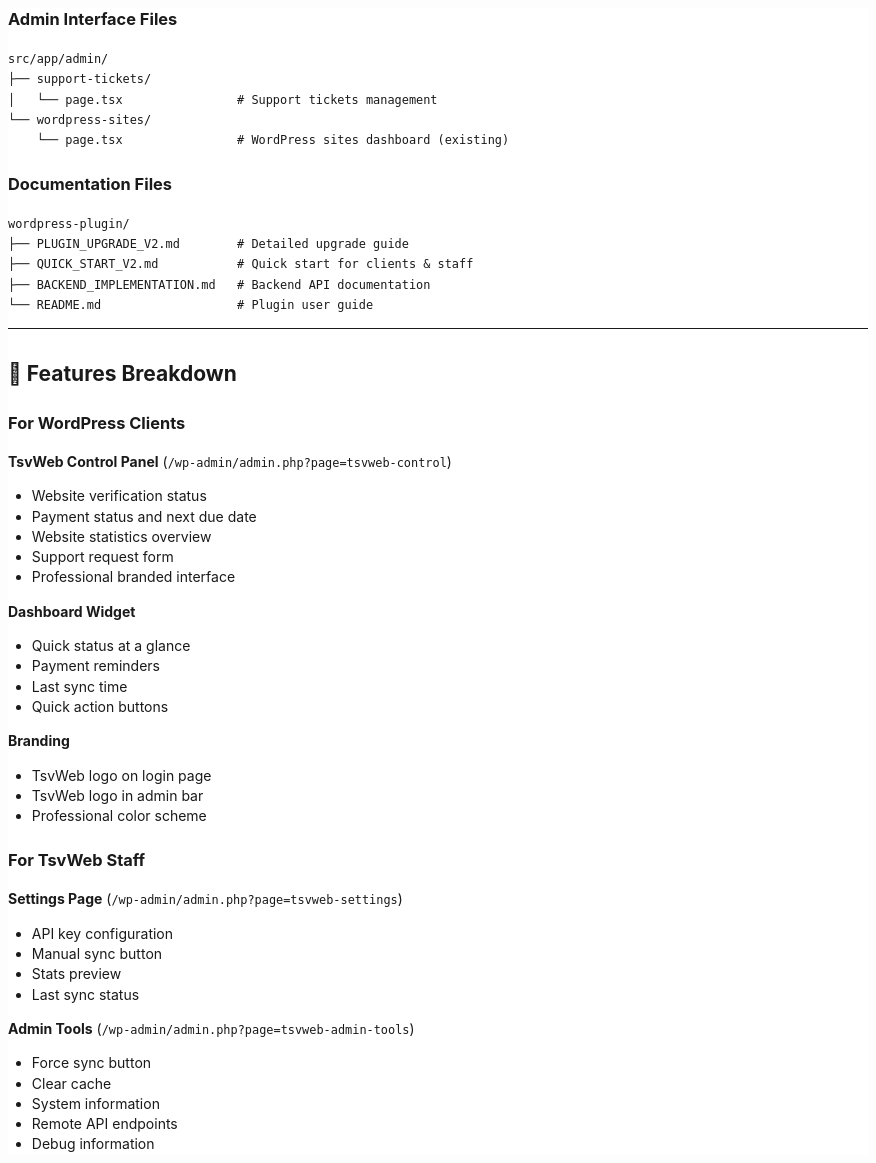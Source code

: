 ### Admin Interface Files
```
src/app/admin/
├── support-tickets/
│   └── page.tsx                # Support tickets management
└── wordpress-sites/
    └── page.tsx                # WordPress sites dashboard (existing)
```

### Documentation Files
```
wordpress-plugin/
├── PLUGIN_UPGRADE_V2.md        # Detailed upgrade guide
├── QUICK_START_V2.md           # Quick start for clients & staff
├── BACKEND_IMPLEMENTATION.md   # Backend API documentation
└── README.md                   # Plugin user guide
```

---

## 🎯 Features Breakdown

### For WordPress Clients

**TsvWeb Control Panel** (`/wp-admin/admin.php?page=tsvweb-control`)
- Website verification status
- Payment status and next due date
- Website statistics overview
- Support request form
- Professional branded interface

**Dashboard Widget**
- Quick status at a glance
- Payment reminders
- Last sync time
- Quick action buttons

**Branding**
- TsvWeb logo on login page
- TsvWeb logo in admin bar
- Professional color scheme

### For TsvWeb Staff

**Settings Page** (`/wp-admin/admin.php?page=tsvweb-settings`)
- API key configuration
- Manual sync button
- Stats preview
- Last sync status

**Admin Tools** (`/wp-admin/admin.php?page=tsvweb-admin-tools`)
- Force sync button
- Clear cache
- System information
- Remote API endpoints
- Debug information
